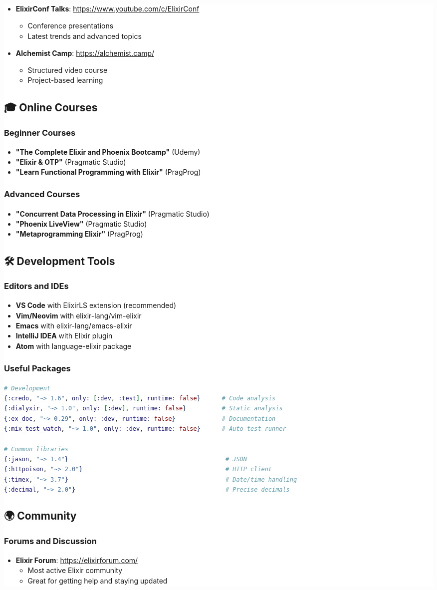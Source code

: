 - **ElixirConf Talks**: https://www.youtube.com/c/ElixirConf
  - Conference presentations
  - Latest trends and advanced topics

- **Alchemist Camp**: https://alchemist.camp/
  - Structured video course
  - Project-based learning

## 🎓 Online Courses

### Beginner Courses
- **"The Complete Elixir and Phoenix Bootcamp"** (Udemy)
- **"Elixir & OTP"** (Pragmatic Studio)
- **"Learn Functional Programming with Elixir"** (PragProg)

### Advanced Courses
- **"Concurrent Data Processing in Elixir"** (Pragmatic Studio)
- **"Phoenix LiveView"** (Pragmatic Studio)
- **"Metaprogramming Elixir"** (PragProg)

## 🛠️ Development Tools

### Editors and IDEs
- **VS Code** with ElixirLS extension (recommended)
- **Vim/Neovim** with elixir-lang/vim-elixir
- **Emacs** with elixir-lang/emacs-elixir
- **IntelliJ IDEA** with Elixir plugin
- **Atom** with language-elixir package

### Useful Packages
```elixir
# Development
{:credo, "~> 1.6", only: [:dev, :test], runtime: false}      # Code analysis
{:dialyxir, "~> 1.0", only: [:dev], runtime: false}          # Static analysis
{:ex_doc, "~> 0.29", only: :dev, runtime: false}             # Documentation
{:mix_test_watch, "~> 1.0", only: :dev, runtime: false}      # Auto-test runner

# Common libraries
{:jason, "~> 1.4"}                                            # JSON
{:httpoison, "~> 2.0"}                                        # HTTP client
{:timex, "~> 3.7"}                                            # Date/time handling
{:decimal, "~> 2.0"}                                          # Precise decimals
```

## 🌍 Community

### Forums and Discussion
- **Elixir Forum**: https://elixirforum.com/
  - Most active Elixir community
  - Great for getting help and staying updated
